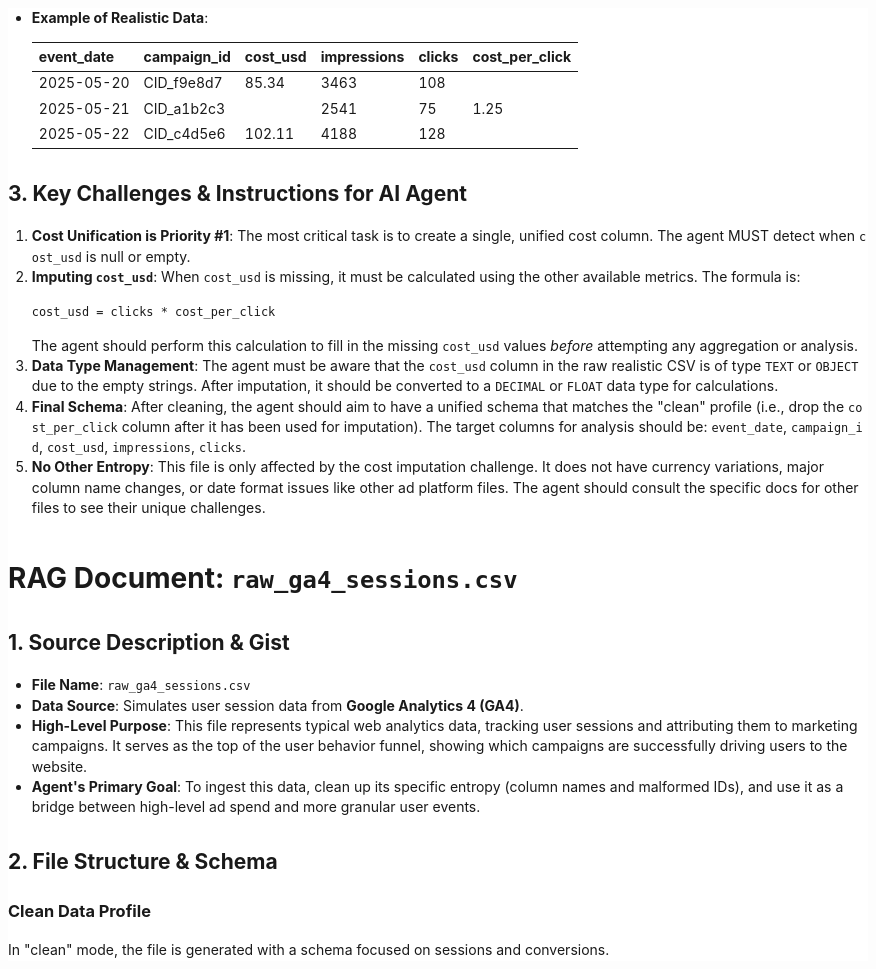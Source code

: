 - **Example of Realistic Data**:

  | event_date | campaign_id | cost_usd | impressions | clicks | cost_per_click |
  |------------|-------------|----------|-------------|--------|----------------|
  | 2025-05-20 | CID_f9e8d7  | 85.34    | 3463        | 108    |                |
  | 2025-05-21 | CID_a1b2c3  |          | 2541        | 75     | 1.25           |
  | 2025-05-22 | CID_c4d5e6  | 102.11   | 4188        | 128    |                |

## 3. Key Challenges & Instructions for AI Agent

1.  **Cost Unification is Priority #1**: The most critical task is to create a single, unified cost column. The agent MUST detect when `cost_usd` is null or empty.
2.  **Imputing `cost_usd`**: When `cost_usd` is missing, it must be calculated using the other available metrics. The formula is:
    ```
    cost_usd = clicks * cost_per_click
    ```
    The agent should perform this calculation to fill in the missing `cost_usd` values *before* attempting any aggregation or analysis.
3.  **Data Type Management**: The agent must be aware that the `cost_usd` column in the raw realistic CSV is of type `TEXT` or `OBJECT` due to the empty strings. After imputation, it should be converted to a `DECIMAL` or `FLOAT` data type for calculations.
4.  **Final Schema**: After cleaning, the agent should aim to have a unified schema that matches the "clean" profile (i.e., drop the `cost_per_click` column after it has been used for imputation). The target columns for analysis should be: `event_date`, `campaign_id`, `cost_usd`, `impressions`, `clicks`.
5.  **No Other Entropy**: This file is only affected by the cost imputation challenge. It does not have currency variations, major column name changes, or date format issues like other ad platform files. The agent should consult the specific docs for other files to see their unique challenges. 

# RAG Document: `raw_ga4_sessions.csv`

## 1. Source Description & Gist

- **File Name**: `raw_ga4_sessions.csv`
- **Data Source**: Simulates user session data from **Google Analytics 4 (GA4)**.
- **High-Level Purpose**: This file represents typical web analytics data, tracking user sessions and attributing them to marketing campaigns. It serves as the top of the user behavior funnel, showing which campaigns are successfully driving users to the website.
- **Agent's Primary Goal**: To ingest this data, clean up its specific entropy (column names and malformed IDs), and use it as a bridge between high-level ad spend and more granular user events.

## 2. File Structure & Schema

### Clean Data Profile

In "clean" mode, the file is generated with a schema focused on sessions and conversions.
